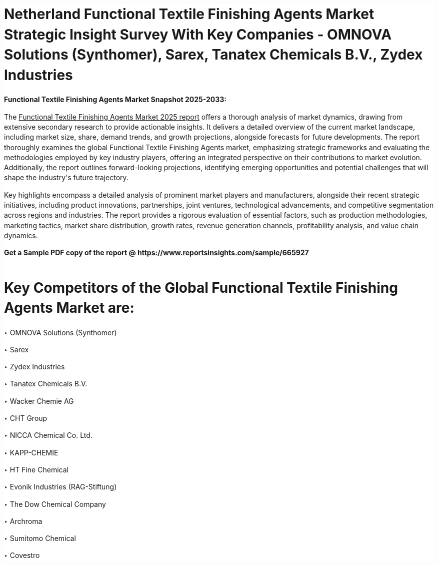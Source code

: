 # Netherland Functional Textile Finishing Agents Market Strategic Insight Survey With Key Companies - OMNOVA Solutions (Synthomer), Sarex, Tanatex Chemicals B.V., Zydex Industries

<strong>Functional Textile Finishing Agents Market Snapshot 2025-2033:</strong>

 The <a href=https://www.reportsinsights.com/sample/665927>Functional Textile Finishing Agents Market 2025 report</a> offers a thorough analysis of market dynamics, drawing from extensive secondary research to provide actionable insights. It delivers a detailed overview of the current market landscape, including market size, share, demand trends, and growth projections, alongside forecasts for future developments. The report thoroughly examines the global Functional Textile Finishing Agents market, emphasizing strategic frameworks and evaluating the methodologies employed by key industry players, offering an integrated perspective on their contributions to market evolution. Additionally, the report outlines forward-looking projections, identifying emerging opportunities and potential challenges that will shape the industry's future trajectory.

Key highlights encompass a detailed analysis of prominent market players and manufacturers, alongside their recent strategic initiatives, including product innovations, partnerships, joint ventures, technological advancements, and competitive segmentation across regions and industries. The report provides a rigorous evaluation of essential factors, such as production methodologies, marketing tactics, market share distribution, growth rates, revenue generation channels, profitability analysis, and value chain dynamics.

<strong>Get a Sample PDF copy of the report @ <a href=https://www.reportsinsights.com/sample/665927>https://www.reportsinsights.com/sample/665927</a></strong>

# <strong>Key Competitors of the Global Functional Textile Finishing Agents Market are:</strong>

‣ OMNOVA Solutions (Synthomer)

‣ Sarex

‣ Zydex Industries

‣ Tanatex Chemicals B.V.

‣ Wacker Chemie AG

‣ CHT Group

‣ NICCA Chemical Co. Ltd.

‣ KAPP-CHEMIE

‣ HT Fine Chemical

‣ Evonik Industries (RAG-Stiftung)

‣ The Dow Chemical Company

‣ Archroma

‣ Sumitomo Chemical

‣ Covestro
